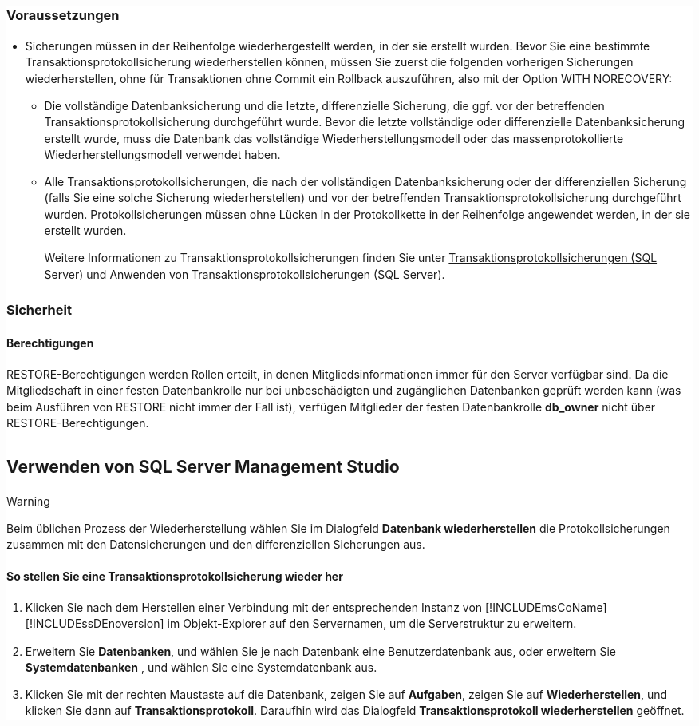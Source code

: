 ###  <a name="prerequisites"></a><a name="Prerequisites"></a> Voraussetzungen  
  
-   Sicherungen müssen in der Reihenfolge wiederhergestellt werden, in der sie erstellt wurden. Bevor Sie eine bestimmte Transaktionsprotokollsicherung wiederherstellen können, müssen Sie zuerst die folgenden vorherigen Sicherungen wiederherstellen, ohne für Transaktionen ohne Commit ein Rollback auszuführen, also mit der Option WITH NORECOVERY:  
  
    -   Die vollständige Datenbanksicherung und die letzte, differenzielle Sicherung, die ggf. vor der betreffenden Transaktionsprotokollsicherung durchgeführt wurde. Bevor die letzte vollständige oder differenzielle Datenbanksicherung erstellt wurde, muss die Datenbank das vollständige Wiederherstellungsmodell oder das massenprotokollierte Wiederherstellungsmodell verwendet haben.  
  
    -   Alle Transaktionsprotokollsicherungen, die nach der vollständigen Datenbanksicherung oder der differenziellen Sicherung (falls Sie eine solche Sicherung wiederherstellen) und vor der betreffenden Transaktionsprotokollsicherung durchgeführt wurden. Protokollsicherungen müssen ohne Lücken in der Protokollkette in der Reihenfolge angewendet werden, in der sie erstellt wurden.  
  
         Weitere Informationen zu Transaktionsprotokollsicherungen finden Sie unter [ Transaktionsprotokollsicherungen &#40;SQL Server&#41;](transaction-log-backups-sql-server.md) und [Anwenden von Transaktionsprotokollsicherungen &#40;SQL Server&#41;](apply-transaction-log-backups-sql-server.md).  
  
###  <a name="security"></a><a name="Security"></a> Sicherheit  
  
####  <a name="permissions"></a><a name="Permissions"></a> Berechtigungen  
 RESTORE-Berechtigungen werden Rollen erteilt, in denen Mitgliedsinformationen immer für den Server verfügbar sind. Da die Mitgliedschaft in einer festen Datenbankrolle nur bei unbeschädigten und zugänglichen Datenbanken geprüft werden kann (was beim Ausführen von RESTORE nicht immer der Fall ist), verfügen Mitglieder der festen Datenbankrolle **db_owner** nicht über RESTORE-Berechtigungen.  
  
##  <a name="using-sql-server-management-studio"></a><a name="SSMSProcedure"></a> Verwenden von SQL Server Management Studio  
  
> [!WARNING]  
>  Beim üblichen Prozess der Wiederherstellung wählen Sie im Dialogfeld **Datenbank wiederherstellen** die Protokollsicherungen zusammen mit den Datensicherungen und den differenziellen Sicherungen aus.  
  
#### <a name="to-restore-a-transaction-log-backup"></a>So stellen Sie eine Transaktionsprotokollsicherung wieder her  
  
1.  Klicken Sie nach dem Herstellen einer Verbindung mit der entsprechenden Instanz von [!INCLUDE[msCoName](../../includes/msconame-md.md)] [!INCLUDE[ssDEnoversion](../../includes/ssdenoversion-md.md)] im Objekt-Explorer auf den Servernamen, um die Serverstruktur zu erweitern.  
  
2.  Erweitern Sie **Datenbanken**, und wählen Sie je nach Datenbank eine Benutzerdatenbank aus, oder erweitern Sie **Systemdatenbanken** , und wählen Sie eine Systemdatenbank aus.  
  
3.  Klicken Sie mit der rechten Maustaste auf die Datenbank, zeigen Sie auf **Aufgaben**, zeigen Sie auf **Wiederherstellen**, und klicken Sie dann auf **Transaktionsprotokoll**. Daraufhin wird das Dialogfeld **Transaktionsprotokoll wiederherstellen** geöffnet.  
  